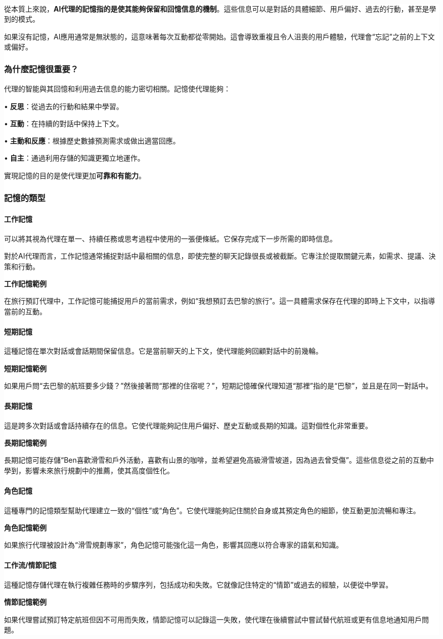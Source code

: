 從本質上來說，**AI代理的記憶指的是使其能夠保留和回憶信息的機制**。這些信息可以是對話的具體細節、用戶偏好、過去的行動，甚至是學到的模式。

如果沒有記憶，AI應用通常是無狀態的，這意味著每次互動都從零開始。這會導致重複且令人沮喪的用戶體驗，代理會“忘記”之前的上下文或偏好。

### 為什麼記憶很重要？

代理的智能與其回憶和利用過去信息的能力密切相關。記憶使代理能夠：

• **反思**：從過去的行動和結果中學習。

• **互動**：在持續的對話中保持上下文。

• **主動和反應**：根據歷史數據預測需求或做出適當回應。

• **自主**：通過利用存儲的知識更獨立地運作。

實現記憶的目的是使代理更加**可靠和有能力**。

### 記憶的類型

#### 工作記憶

可以將其視為代理在單一、持續任務或思考過程中使用的一張便條紙。它保存完成下一步所需的即時信息。

對於AI代理而言，工作記憶通常捕捉對話中最相關的信息，即使完整的聊天記錄很長或被截斷。它專注於提取關鍵元素，如需求、提議、決策和行動。

**工作記憶範例**

在旅行預訂代理中，工作記憶可能捕捉用戶的當前需求，例如“我想預訂去巴黎的旅行”。這一具體需求保存在代理的即時上下文中，以指導當前的互動。

#### 短期記憶

這種記憶在單次對話或會話期間保留信息。它是當前聊天的上下文，使代理能夠回顧對話中的前幾輪。

**短期記憶範例**

如果用戶問“去巴黎的航班要多少錢？”然後接著問“那裡的住宿呢？”，短期記憶確保代理知道“那裡”指的是“巴黎”，並且是在同一對話中。

#### 長期記憶

這是跨多次對話或會話持續存在的信息。它使代理能夠記住用戶偏好、歷史互動或長期的知識。這對個性化非常重要。

**長期記憶範例**

長期記憶可能存儲“Ben喜歡滑雪和戶外活動，喜歡有山景的咖啡，並希望避免高級滑雪坡道，因為過去曾受傷”。這些信息從之前的互動中學到，影響未來旅行規劃中的推薦，使其高度個性化。

#### 角色記憶

這種專門的記憶類型幫助代理建立一致的“個性”或“角色”。它使代理能夠記住關於自身或其預定角色的細節，使互動更加流暢和專注。

**角色記憶範例**

如果旅行代理被設計為“滑雪規劃專家”，角色記憶可能強化這一角色，影響其回應以符合專家的語氣和知識。

#### 工作流/情節記憶

這種記憶存儲代理在執行複雜任務時的步驟序列，包括成功和失敗。它就像記住特定的“情節”或過去的經驗，以便從中學習。

**情節記憶範例**

如果代理嘗試預訂特定航班但因不可用而失敗，情節記憶可以記錄這一失敗，使代理在後續嘗試中嘗試替代航班或更有信息地通知用戶問題。
